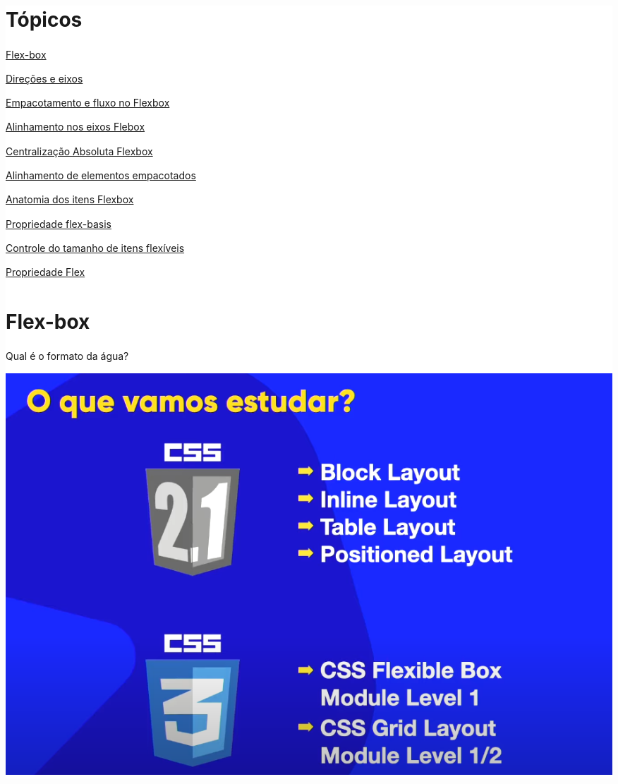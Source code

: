 # Tópicos

[Flex-box](#flex-box)

[Direções e eixos](#direções-e-eixos)

[Empacotamento e fluxo no Flexbox](#empacotamento-e-fluxo-no-flexbox)

[Alinhamento nos eixos Flebox](#alinhamento-nos-eixos-flebox)

[Centralização Absoluta Flexbox](#centralização-absoluta-flexbox)

[ Alinhamento de elementos empacotados](#alinhamento-de-elementos-empacotados)


[Anatomia dos itens Flexbox](#anatomia-dos-itens-flexbox)

[Propriedade flex-basis](#propriedade-flex-basis)

[Controle do tamanho de itens flexíveis](#controle-do-tamanho-de-itens-flexíveis)

[Propriedade Flex](#propriedade-flex)

# Flex-box

Qual é o formato da água?

![foto1](img/1.PNG)
